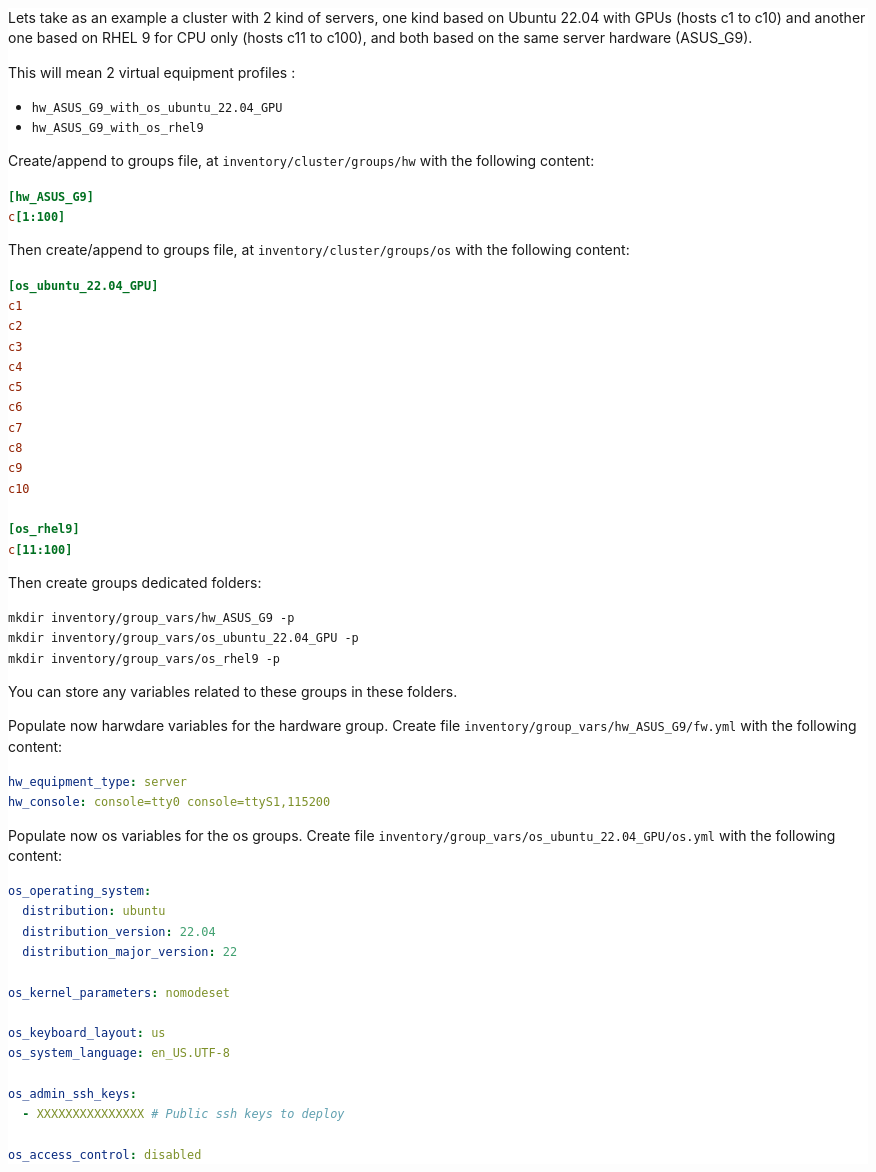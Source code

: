 Lets take as an example a cluster with 2 kind of servers, one kind based on Ubuntu 22.04 with GPUs (hosts c1 to c10) and another one based on RHEL 9 for CPU only (hosts c11 to c100), and both based on the same server hardware (ASUS_G9).

This will mean 2 virtual equipment profiles :

* `hw_ASUS_G9_with_os_ubuntu_22.04_GPU`
* `hw_ASUS_G9_with_os_rhel9`

Create/append to groups file, at `inventory/cluster/groups/hw` with the following content:

```INI
[hw_ASUS_G9]
c[1:100]
```

Then create/append to groups file, at `inventory/cluster/groups/os` with the following content:

```INI
[os_ubuntu_22.04_GPU]
c1
c2
c3
c4
c5
c6
c7
c8
c9
c10

[os_rhel9]
c[11:100]
```

Then create groups dedicated folders:

```
mkdir inventory/group_vars/hw_ASUS_G9 -p
mkdir inventory/group_vars/os_ubuntu_22.04_GPU -p
mkdir inventory/group_vars/os_rhel9 -p
```

You can store any variables related to these groups in these folders.

Populate now harwdare variables for the hardware group.
Create file `inventory/group_vars/hw_ASUS_G9/fw.yml` with the following content:

```yaml
hw_equipment_type: server
hw_console: console=tty0 console=ttyS1,115200
```

Populate now os variables for the os groups.
Create file `inventory/group_vars/os_ubuntu_22.04_GPU/os.yml` with the following content:

```yaml
os_operating_system:
  distribution: ubuntu
  distribution_version: 22.04
  distribution_major_version: 22

os_kernel_parameters: nomodeset

os_keyboard_layout: us
os_system_language: en_US.UTF-8

os_admin_ssh_keys:
  - XXXXXXXXXXXXXXX # Public ssh keys to deploy

os_access_control: disabled
```